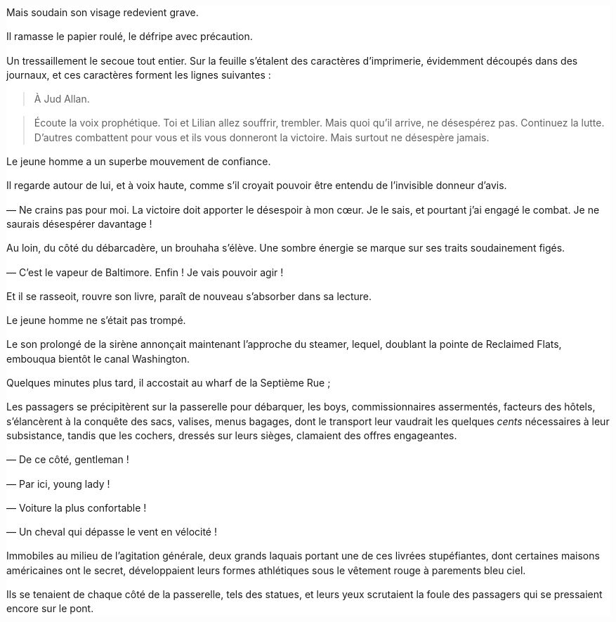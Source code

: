 Mais soudain son visage redevient grave.

Il ramasse le papier roulé, le défripe avec précaution.

Un tressaillement le secoue tout entier. Sur la feuille s’étalent des
caractères d’imprimerie, évidemment découpés dans des journaux, et ces
caractères forment les lignes suivantes :

> À Jud Allan.

> Écoute la voix prophétique. Toi et Lilian allez souffrir, trembler. Mais
  quoi qu’il arrive, ne désespérez pas. Continuez la lutte. D’autres
  combattent pour vous et ils vous donneront la victoire. Mais surtout ne
  désespère jamais.

Le jeune homme a un superbe mouvement de confiance.

Il regarde autour de lui, et à voix haute, comme s’il croyait pouvoir être
entendu de l’invisible donneur d’avis.

— Ne crains pas pour moi. La victoire doit apporter le désespoir à mon
  cœur. Je le sais, et pourtant j’ai engagé le combat. Je ne saurais
  désespérer davantage !

Au loin, du côté du débarcadère, un brouhaha s’élève. Une sombre énergie
se marque sur ses traits soudainement figés.

— C’est le vapeur de Baltimore. Enfin ! Je vais pouvoir agir !

Et il se rasseoit, rouvre son livre, paraît de nouveau s’absorber dans sa
lecture.

Le jeune homme ne s’était pas trompé.

Le son prolongé de la sirène annonçait maintenant l’approche du steamer,
lequel, doublant la pointe de Reclaimed Flats, embouqua bientôt le canal
Washington.

Quelques minutes plus tard, il accostait au wharf de la Septième Rue ;

Les passagers se précipitèrent sur la passerelle pour débarquer, les boys,
commissionnaires assermentés, facteurs des hôtels, s’élancèrent à la
conquête des sacs, valises, menus bagages, dont le transport leur vaudrait
les quelques _cents_ nécessaires à leur subsistance, tandis que les
cochers, dressés sur leurs sièges, clamaient des offres engageantes.

— De ce côté, gentleman !

— Par ici, young lady !

— Voiture la plus confortable !

— Un cheval qui dépasse le vent en vélocité !

Immobiles au milieu de l’agitation générale, deux grands laquais portant
une de ces livrées stupéfiantes, dont certaines maisons américaines ont le
secret, développaient leurs formes athlétiques sous le vêtement rouge à
parements bleu ciel.

Ils se tenaient de chaque côté de la passerelle, tels des statues, et leurs
yeux scrutaient la foule des passagers qui se pressaient encore sur le pont.
